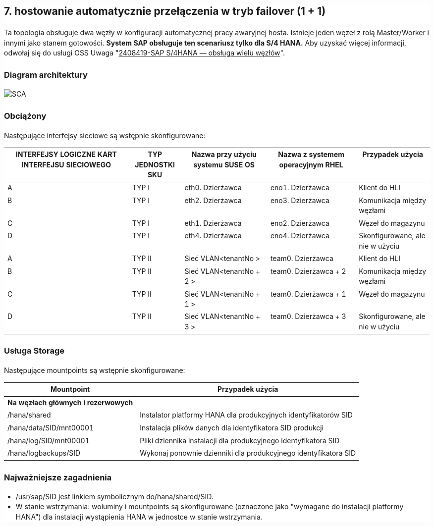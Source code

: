 
## <a name="7-host-auto-failover-11"></a>7. hostowanie automatycznie przełączenia w tryb failover (1 + 1)
 
Ta topologia obsługuje dwa węzły w konfiguracji automatycznej pracy awaryjnej hosta. Istnieje jeden węzeł z rolą Master/Worker i innymi jako stanem gotowości. **System SAP obsługuje ten scenariusz tylko dla S/4 HANA.** Aby uzyskać więcej informacji, odwołaj się do usługi OSS Uwaga "[2408419-SAP S/4HANA — obsługa wielu węzłów](https://launchpad.support.sap.com/#/notes/2408419)".



### <a name="architecture-diagram"></a>Diagram architektury  

![SCA](media/hana-supported-scenario/scaleup-with-standby.png)

### <a name="ethernet"></a>Obciążony
Następujące interfejsy sieciowe są wstępnie skonfigurowane:

| INTERFEJSY LOGICZNE KART INTERFEJSU SIECIOWEGO | TYP JEDNOSTKI SKU | Nazwa przy użyciu systemu SUSE OS | Nazwa z systemem operacyjnym RHEL | Przypadek użycia|
| --- | --- | --- | --- | --- |
| A | TYP I | eth0. Dzierżawca | eno1. Dzierżawca | Klient do HLI |
| B | TYP I | eth2. Dzierżawca | eno3. Dzierżawca | Komunikacja między węzłami |
| C | TYP I | eth1. Dzierżawca | eno2. Dzierżawca | Węzeł do magazynu |
| D | TYP I | eth4. Dzierżawca | eno4. Dzierżawca | Skonfigurowane, ale nie w użyciu |
| A | TYP II | Sieć VLAN\<tenantNo > | team0. Dzierżawca | Klient do HLI |
| B | TYP II | Sieć VLAN\<tenantNo + 2 > | team0. Dzierżawca + 2 | Komunikacja między węzłami |
| C | TYP II | Sieć VLAN\<tenantNo + 1 > | team0. Dzierżawca + 1 | Węzeł do magazynu |
| D | TYP II | Sieć VLAN\<tenantNo + 3 > | team0. Dzierżawca + 3 | Skonfigurowane, ale nie w użyciu |

### <a name="storage"></a>Usługa Storage
Następujące mountpoints są wstępnie skonfigurowane:

| Mountpoint | Przypadek użycia | 
| --- | --- |
|**Na węzłach głównych i rezerwowych**|
|/hana/shared | Instalator platformy HANA dla produkcyjnych identyfikatorów SID | 
|/hana/data/SID/mnt00001 | Instalacja plików danych dla identyfikatora SID produkcji | 
|/hana/log/SID/mnt00001 | Pliki dziennika instalacji dla produkcyjnego identyfikatora SID | 
|/hana/logbackups/SID | Wykonaj ponownie dzienniki dla produkcyjnego identyfikatora SID |



### <a name="key-considerations"></a>Najważniejsze zagadnienia
- /usr/sap/SID jest linkiem symbolicznym do/hana/shared/SID.
- W stanie wstrzymania: woluminy i mountpoints są skonfigurowane (oznaczone jako "wymagane do instalacji platformy HANA") dla instalacji wystąpienia HANA w jednostce w stanie wstrzymania.
 